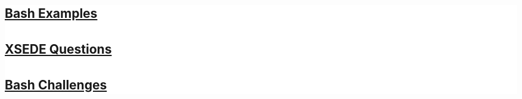 
<iframe
    width="100%"
    height="300"
    src="https://www.youtube.com/embed/IhEJUGV6GmA?cc_load_policy=True"
    frameborder="0"
    allowfullscreen
></iframe>




## [Bash Examples](https://youtu.be/rsKr9MaTFEM)





<iframe
    width="100%"
    height="300"
    src="https://www.youtube.com/embed/rsKr9MaTFEM?cc_load_policy=True"
    frameborder="0"
    allowfullscreen
></iframe>




## [XSEDE Questions](https://youtu.be/wNdKjdYuGYE)





<iframe
    width="100%"
    height="300"
    src="https://www.youtube.com/embed/wNdKjdYuGYE?cc_load_policy=True"
    frameborder="0"
    allowfullscreen
></iframe>




## [Bash Challenges](https://youtu.be/fA33lWe9V9c)





<iframe
    width="100%"
    height="300"
    src="https://www.youtube.com/embed/fA33lWe9V9c?cc_load_policy=True"
    frameborder="0"
    allowfullscreen
></iframe>

